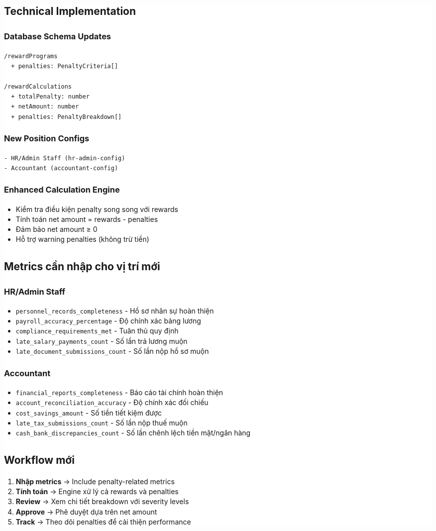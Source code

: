 ## Technical Implementation

### Database Schema Updates
```
/rewardPrograms
  + penalties: PenaltyCriteria[]

/rewardCalculations  
  + totalPenalty: number
  + netAmount: number
  + penalties: PenaltyBreakdown[]
```

### New Position Configs
```
- HR/Admin Staff (hr-admin-config)
- Accountant (accountant-config)
```

### Enhanced Calculation Engine
- Kiểm tra điều kiện penalty song song với rewards
- Tính toán net amount = rewards - penalties
- Đảm bảo net amount ≥ 0 
- Hỗ trợ warning penalties (không trừ tiền)

## Metrics cần nhập cho vị trí mới

### HR/Admin Staff
- `personnel_records_completeness` - Hồ sơ nhân sự hoàn thiện
- `payroll_accuracy_percentage` - Độ chính xác bảng lương
- `compliance_requirements_met` - Tuân thủ quy định
- `late_salary_payments_count` - Số lần trả lương muộn
- `late_document_submissions_count` - Số lần nộp hồ sơ muộn

### Accountant  
- `financial_reports_completeness` - Báo cáo tài chính hoàn thiện
- `account_reconciliation_accuracy` - Độ chính xác đối chiếu
- `cost_savings_amount` - Số tiền tiết kiệm được
- `late_tax_submissions_count` - Số lần nộp thuế muộn
- `cash_bank_discrepancies_count` - Số lần chênh lệch tiền mặt/ngân hàng

## Workflow mới

1. **Nhập metrics** → Include penalty-related metrics
2. **Tính toán** → Engine xử lý cả rewards và penalties
3. **Review** → Xem chi tiết breakdown với severity levels
4. **Approve** → Phê duyệt dựa trên net amount
5. **Track** → Theo dõi penalties để cải thiện performance
